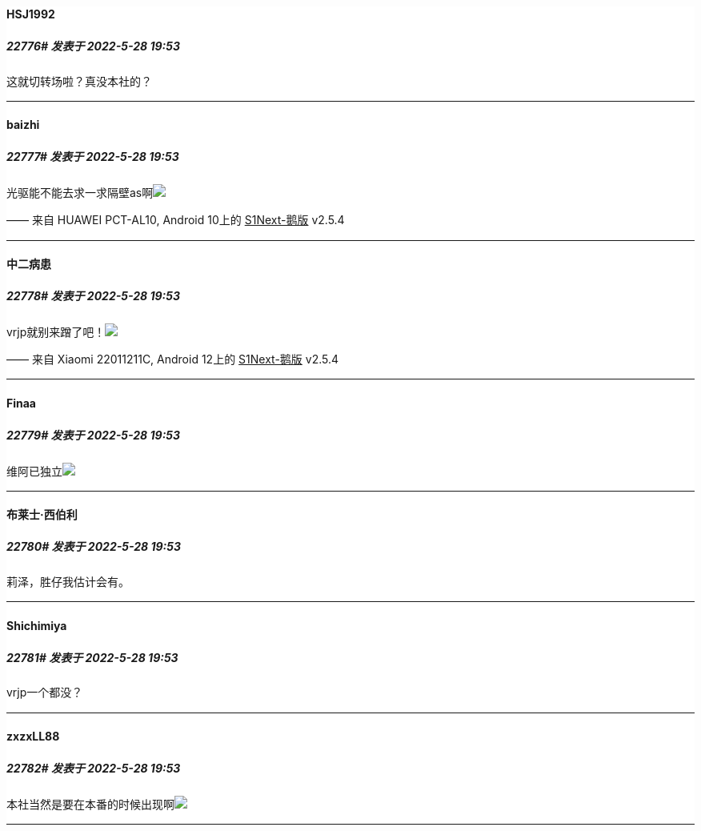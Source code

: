 ####  HSJ1992  
##### 22776#       发表于 2022-5-28 19:53

这就切转场啦？真没本社的？

*****

####  baizhi  
##### 22777#       发表于 2022-5-28 19:53

光驱能不能去求一求隔壁as啊<img src="https://static.saraba1st.com/image/smiley/face2017/067.png" referrerpolicy="no-referrer">

—— 来自 HUAWEI PCT-AL10, Android 10上的 [S1Next-鹅版](https://github.com/ykrank/S1-Next/releases) v2.5.4

*****

####  中二病患  
##### 22778#       发表于 2022-5-28 19:53

vrjp就别来蹭了吧！<img src="https://static.saraba1st.com/image/smiley/face2017/033.png" referrerpolicy="no-referrer">

—— 来自 Xiaomi 22011211C, Android 12上的 [S1Next-鹅版](https://github.com/ykrank/S1-Next/releases) v2.5.4

*****

####  Finaa  
##### 22779#       发表于 2022-5-28 19:53

维阿已独立<img src="https://static.saraba1st.com/image/smiley/face2017/063.png" referrerpolicy="no-referrer">

*****

####  布莱士·西伯利  
##### 22780#       发表于 2022-5-28 19:53

莉泽，胜仔我估计会有。

*****

####  Shichimiya  
##### 22781#       发表于 2022-5-28 19:53

vrjp一个都没？

*****

####  zxzxLL88  
##### 22782#       发表于 2022-5-28 19:53

本社当然是要在本番的时候出现啊<img src="https://static.saraba1st.com/image/smiley/face2017/065.png" referrerpolicy="no-referrer">

*****
